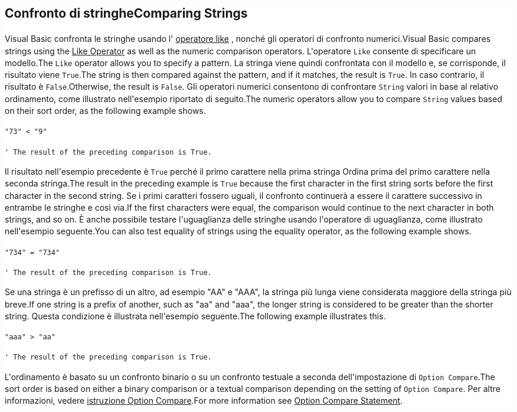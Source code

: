 ## <a name="comparing-strings"></a><span data-ttu-id="d9706-143">Confronto di stringhe</span><span class="sxs-lookup"><span data-stu-id="d9706-143">Comparing Strings</span></span>  
 <span data-ttu-id="d9706-144">Visual Basic confronta le stringhe usando l' [operatore like](../../../../visual-basic/language-reference/operators/like-operator.md) , nonché gli operatori di confronto numerici.</span><span class="sxs-lookup"><span data-stu-id="d9706-144">Visual Basic compares strings using the [Like Operator](../../../../visual-basic/language-reference/operators/like-operator.md) as well as the numeric comparison operators.</span></span> <span data-ttu-id="d9706-145">L'operatore `Like` consente di specificare un modello.</span><span class="sxs-lookup"><span data-stu-id="d9706-145">The `Like` operator allows you to specify a pattern.</span></span> <span data-ttu-id="d9706-146">La stringa viene quindi confrontata con il modello e, se corrisponde, il risultato viene `True`.</span><span class="sxs-lookup"><span data-stu-id="d9706-146">The string is then compared against the pattern, and if it matches, the result is `True`.</span></span> <span data-ttu-id="d9706-147">In caso contrario, il risultato è `False`.</span><span class="sxs-lookup"><span data-stu-id="d9706-147">Otherwise, the result is `False`.</span></span> <span data-ttu-id="d9706-148">Gli operatori numerici consentono di confrontare `String` valori in base al relativo ordinamento, come illustrato nell'esempio riportato di seguito.</span><span class="sxs-lookup"><span data-stu-id="d9706-148">The numeric operators allow you to compare `String` values based on their sort order, as the following example shows.</span></span>  
  
 `"73" < "9"`  
  
 `' The result of the preceding comparison is True.`  
  
 <span data-ttu-id="d9706-149">Il risultato nell'esempio precedente è `True` perché il primo carattere nella prima stringa Ordina prima del primo carattere nella seconda stringa.</span><span class="sxs-lookup"><span data-stu-id="d9706-149">The result in the preceding example is `True` because the first character in the first string sorts before the first character in the second string.</span></span> <span data-ttu-id="d9706-150">Se i primi caratteri fossero uguali, il confronto continuerà a essere il carattere successivo in entrambe le stringhe e così via.</span><span class="sxs-lookup"><span data-stu-id="d9706-150">If the first characters were equal, the comparison would continue to the next character in both strings, and so on.</span></span> <span data-ttu-id="d9706-151">È anche possibile testare l'uguaglianza delle stringhe usando l'operatore di uguaglianza, come illustrato nell'esempio seguente.</span><span class="sxs-lookup"><span data-stu-id="d9706-151">You can also test equality of strings using the equality operator, as the following example shows.</span></span>  
  
 `"734" = "734"`  
  
 `' The result of the preceding comparison is True.`  
  
 <span data-ttu-id="d9706-152">Se una stringa è un prefisso di un altro, ad esempio "AA" e "AAA", la stringa più lunga viene considerata maggiore della stringa più breve.</span><span class="sxs-lookup"><span data-stu-id="d9706-152">If one string is a prefix of another, such as "aa" and "aaa", the longer string is considered to be greater than the shorter string.</span></span> <span data-ttu-id="d9706-153">Questa condizione è illustrata nell'esempio seguente.</span><span class="sxs-lookup"><span data-stu-id="d9706-153">The following example illustrates this.</span></span>  
  
 `"aaa" > "aa"`  
  
 `' The result of the preceding comparison is True.`  
  
 <span data-ttu-id="d9706-154">L'ordinamento è basato su un confronto binario o su un confronto testuale a seconda dell'impostazione di `Option Compare`.</span><span class="sxs-lookup"><span data-stu-id="d9706-154">The sort order is based on either a binary comparison or a textual comparison depending on the setting of `Option Compare`.</span></span> <span data-ttu-id="d9706-155">Per altre informazioni, vedere [istruzione Option Compare](../../../../visual-basic/language-reference/statements/option-compare-statement.md).</span><span class="sxs-lookup"><span data-stu-id="d9706-155">For more information see [Option Compare Statement](../../../../visual-basic/language-reference/statements/option-compare-statement.md).</span></span>  
  